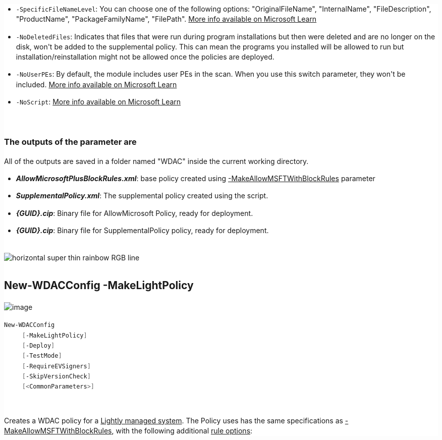 * `-SpecificFileNameLevel`: You can choose one of the following options: "OriginalFileName", "InternalName", "FileDescription", "ProductName", "PackageFamilyName", "FilePath". [More info available on Microsoft Learn](https://learn.microsoft.com/en-us/powershell/module/configci/new-cipolicy#-specificfilenamelevel)

* `-NoDeletedFiles`: Indicates that files that were run during program installations but then were deleted and are no longer on the disk, won't be added to the supplemental policy. This can mean the programs you installed will be allowed to run but installation/reinstallation might not be allowed once the policies are deployed.

* `-NoUserPEs`: By default, the module includes user PEs in the scan. When you use this switch parameter, they won't be included. [More info available on Microsoft Learn](https://learn.microsoft.com/en-us/powershell/module/configci/new-cipolicy#-userpes)

* `-NoScript`: [More info available on Microsoft Learn](https://learn.microsoft.com/en-us/powershell/module/configci/new-cipolicy#-noscript)

<br>

### The outputs of the parameter are

All of the outputs are saved in a folder named "WDAC" inside the current working directory.

* ***AllowMicrosoftPlusBlockRules.xml***: base policy created using [-MakeAllowMSFTWithBlockRules](#new-wdacconfig--makeallowmsftwithblockrules) parameter

* ***SupplementalPolicy.xml***: The supplemental policy created using the script.

* ***{GUID}.cip***: Binary file for AllowMicrosoft Policy, ready for deployment.

* ***{GUID}.cip***: Binary file for SupplementalPolicy policy, ready for deployment.

<br>

<img src="https://github.com/HotCakeX/Harden-Windows-Security/raw/main/images/Gifs/1pxRainbowLine.gif" width= "300000" alt="horizontal super thin rainbow RGB line">

<br>

## New-WDACConfig -MakeLightPolicy

![image](https://raw.githubusercontent.com/HotCakeX/.github/main/Pictures/Wiki%20APNGs/New-WDACConfig/New-WDACConfig%20-MakeLightPolicy.apng)

```powershell
New-WDACConfig 
     [-MakeLightPolicy] 
     [-Deploy] 
     [-TestMode] 
     [-RequireEVSigners] 
     [-SkipVersionCheck]
     [<CommonParameters>]
```

<br>

Creates a WDAC policy for a [Lightly managed system](https://github.com/HotCakeX/Harden-Windows-Security/wiki/WDAC-for-Lightly-Managed-Devices). The Policy uses has the same specifications as [-MakeAllowMSFTWithBlockRules](#new-wdacconfig--makeallowmsftwithblockrules), with the following additional [rule options](https://learn.microsoft.com/en-us/windows/security/application-security/application-control/windows-defender-application-control/design/select-types-of-rules-to-create#table-1-windows-defender-application-control-policy---policy-rule-options):
